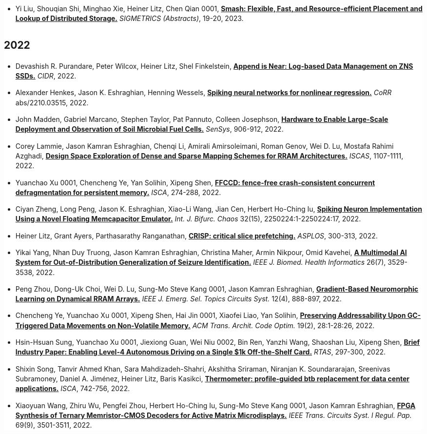 * Yi Liu, Shouqian Shi, Minghao Xie, Heiner Litz, Chen Qian 0001, **[Smash: Flexible, Fast, and Resource-efficient Placement and Lookup of Distributed Storage.](https://doi.org/10.1145/3578338.3593569)** *SIGMETRICS (Abstracts)*, 19-20, 2023.


## 2022
* Devashish R. Purandare, Peter Wilcox, Heiner Litz, Shel Finkelstein, **[Append is Near: Log-based Data Management on ZNS SSDs.](https://www.cidrdb.org/cidr2022/papers/p93-purandare.pdf)** *CIDR*, 2022.

* Alexander Henkes, Jason K. Eshraghian, Henning Wessels, **[Spiking neural networks for nonlinear regression.](https://doi.org/10.48550/arXiv.2210.03515)** *CoRR* abs/2210.03515, 2022.

* John Madden, Gabriel Marcano, Stephen Taylor, Pat Pannuto, Colleen Josephson, **[Hardware to Enable Large-Scale Deployment and Observation of Soil Microbial Fuel Cells.](https://doi.org/10.1145/3560905.3568110)** *SenSys*, 906-912, 2022.

* Corey Lammie, Jason Kamran Eshraghian, Chenqi Li, Amirali Amirsoleimani, Roman Genov, Wei D. Lu, Mostafa Rahimi Azghadi, **[Design Space Exploration of Dense and Sparse Mapping Schemes for RRAM Architectures.](https://doi.org/10.1109/ISCAS48785.2022.9937207)** *ISCAS*, 1107-1111, 2022.

* Yuanchao Xu 0001, Chencheng Ye, Yan Solihin, Xipeng Shen, **[FFCCD: fence-free crash-consistent concurrent defragmentation for persistent memory.](https://doi.org/10.1145/3470496.3527406)** *ISCA*, 274-288, 2022.

* Ciyan Zheng, Long Peng, Jason K. Eshraghian, Xiao-Li Wang, Jian Cen, Herbert Ho-Ching Iu, **[Spiking Neuron Implementation Using a Novel Floating Memcapacitor Emulator.](https://doi.org/10.1142/S0218127422502248)** *Int. J. Bifurc. Chaos* 32(15), 2250224:1-2250224:17, 2022.

* Heiner Litz, Grant Ayers, Parthasarathy Ranganathan, **[CRISP: critical slice prefetching.](https://doi.org/10.1145/3503222.3507745)** *ASPLOS*, 300-313, 2022.

* Yikai Yang, Nhan Duy Truong, Jason Kamran Eshraghian, Christina Maher, Armin Nikpour, Omid Kavehei, **[A Multimodal AI System for Out-of-Distribution Generalization of Seizure Identification.](https://doi.org/10.1109/JBHI.2022.3157877)** *IEEE J. Biomed. Health Informatics* 26(7), 3529-3538, 2022.

* Peng Zhou, Dong-Uk Choi, Wei D. Lu, Sung-Mo Steve Kang 0001, Jason Kamran Eshraghian, **[Gradient-Based Neuromorphic Learning on Dynamical RRAM Arrays.](https://doi.org/10.1109/JETCAS.2022.3224071)** *IEEE J. Emerg. Sel. Topics Circuits Syst.* 12(4), 888-897, 2022.

* Chencheng Ye, Yuanchao Xu 0001, Xipeng Shen, Hai Jin 0001, Xiaofei Liao, Yan Solihin, **[Preserving Addressability Upon GC-Triggered Data Movements on Non-Volatile Memory.](https://doi.org/10.1145/3511706)** *ACM Trans. Archit. Code Optim.* 19(2), 28:1-28:26, 2022.

* Hsin-Hsuan Sung, Yuanchao Xu 0001, Jiexiong Guan, Wei Niu 0002, Bin Ren, Yanzhi Wang, Shaoshan Liu, Xipeng Shen, **[Brief Industry Paper: Enabling Level-4 Autonomous Driving on a Single $1k Off-the-Shelf Card.](https://doi.org/10.1109/RTAS54340.2022.00032)** *RTAS*, 297-300, 2022.

* Shixin Song, Tanvir Ahmed Khan, Sara Mahdizadeh-Shahri, Akshitha Sriraman, Niranjan K. Soundararajan, Sreenivas Subramoney, Daniel A. Jiménez, Heiner Litz, Baris Kasikci, **[Thermometer: profile-guided btb replacement for data center applications.](https://doi.org/10.1145/3470496.3527430)** *ISCA*, 742-756, 2022.

* Xiaoyuan Wang, Zhiru Wu, Pengfei Zhou, Herbert Ho-Ching Iu, Sung-Mo Steve Kang 0001, Jason Kamran Eshraghian, **[FPGA Synthesis of Ternary Memristor-CMOS Decoders for Active Matrix Microdisplays.](https://doi.org/10.1109/TCSI.2022.3141087)** *IEEE Trans. Circuits Syst. I Regul. Pap.* 69(9), 3501-3511, 2022.
